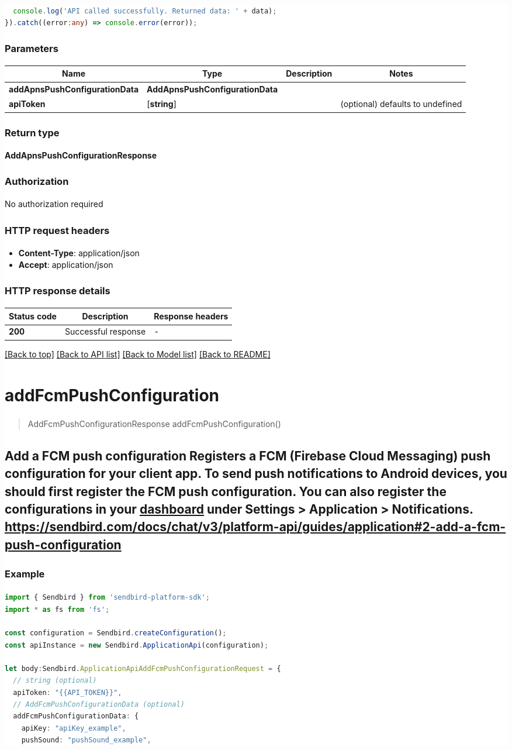 ```typescript
  console.log('API called successfully. Returned data: ' + data);
}).catch((error:any) => console.error(error));
```


### Parameters

Name | Type | Description  | Notes
------------- | ------------- | ------------- | -------------
 **addApnsPushConfigurationData** | **AddApnsPushConfigurationData**|  |
 **apiToken** | [**string**] |  | (optional) defaults to undefined


### Return type

**AddApnsPushConfigurationResponse**

### Authorization

No authorization required

### HTTP request headers

 - **Content-Type**: application/json
 - **Accept**: application/json


### HTTP response details
| Status code | Description | Response headers |
|-------------|-------------|------------------|
**200** | Successful response |  -  |

[[Back to top]](#) [[Back to API list]](README.md#documentation-for-api-endpoints) [[Back to Model list]](README.md#documentation-for-models) [[Back to README]](README.md)

# **addFcmPushConfiguration**
> AddFcmPushConfigurationResponse addFcmPushConfiguration()

## Add a FCM push configuration  Registers a FCM (Firebase Cloud Messaging) push configuration for your client app. To send push notifications to Android devices, you should first register the FCM push configuration. You can also register the configurations in your [dashboard](https://dashboard.sendbird.com) under Settings > Application > Notifications.  https://sendbird.com/docs/chat/v3/platform-api/guides/application#2-add-a-fcm-push-configuration

### Example


```typescript
import { Sendbird } from 'sendbird-platform-sdk';
import * as fs from 'fs';

const configuration = Sendbird.createConfiguration();
const apiInstance = new Sendbird.ApplicationApi(configuration);

let body:Sendbird.ApplicationApiAddFcmPushConfigurationRequest = {
  // string (optional)
  apiToken: "{{API_TOKEN}}",
  // AddFcmPushConfigurationData (optional)
  addFcmPushConfigurationData: {
    apiKey: "apiKey_example",
    pushSound: "pushSound_example",
```